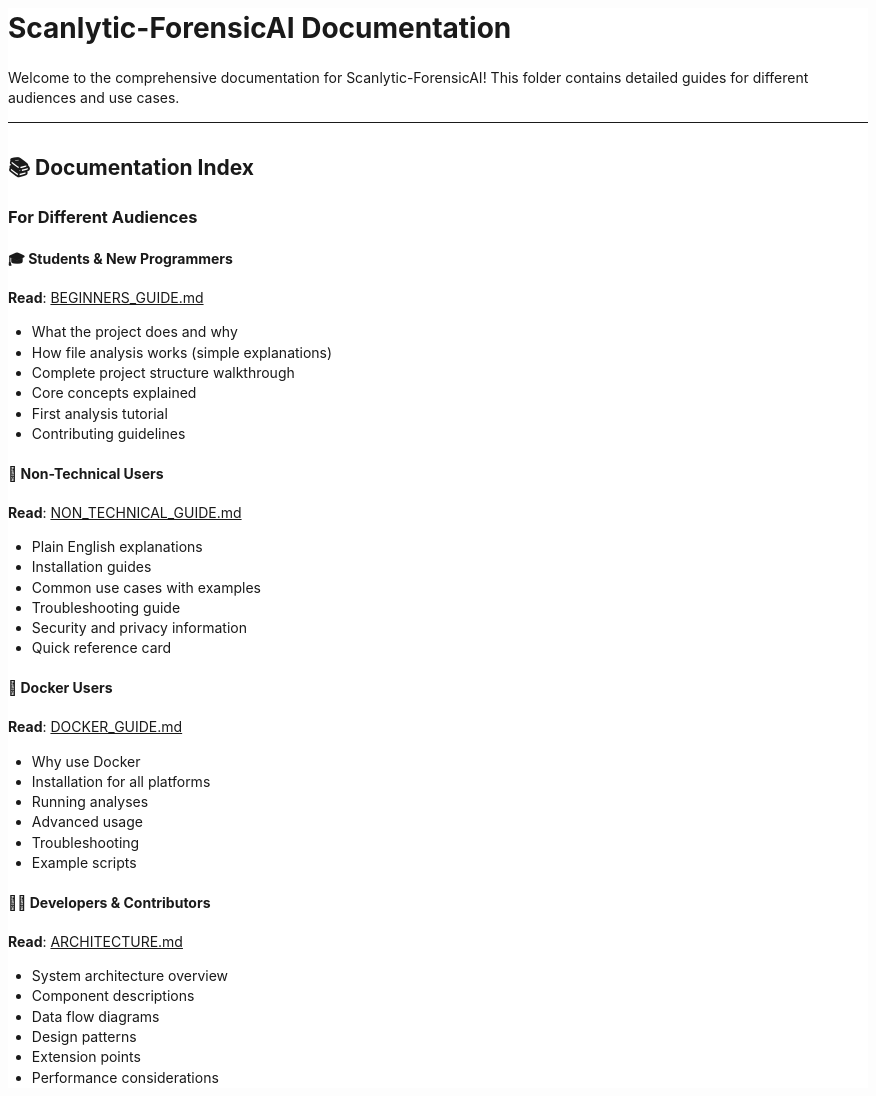 # Scanlytic-ForensicAI Documentation

Welcome to the comprehensive documentation for Scanlytic-ForensicAI! This folder contains detailed guides for different audiences and use cases.

---

## 📚 Documentation Index

### For Different Audiences

#### 🎓 Students & New Programmers

**Read**: [BEGINNERS_GUIDE.md](BEGINNERS_GUIDE.md)

- What the project does and why
- How file analysis works (simple explanations)
- Complete project structure walkthrough
- Core concepts explained
- First analysis tutorial
- Contributing guidelines

#### 👤 Non-Technical Users

**Read**: [NON_TECHNICAL_GUIDE.md](NON_TECHNICAL_GUIDE.md)

- Plain English explanations
- Installation guides
- Common use cases with examples
- Troubleshooting guide
- Security and privacy information
- Quick reference card

#### 🐳 Docker Users

**Read**: [DOCKER_GUIDE.md](DOCKER_GUIDE.md)

- Why use Docker
- Installation for all platforms
- Running analyses
- Advanced usage
- Troubleshooting
- Example scripts

#### 👨‍💻 Developers & Contributors

**Read**: [ARCHITECTURE.md](ARCHITECTURE.md)

- System architecture overview
- Component descriptions
- Data flow diagrams
- Design patterns
- Extension points
- Performance considerations
